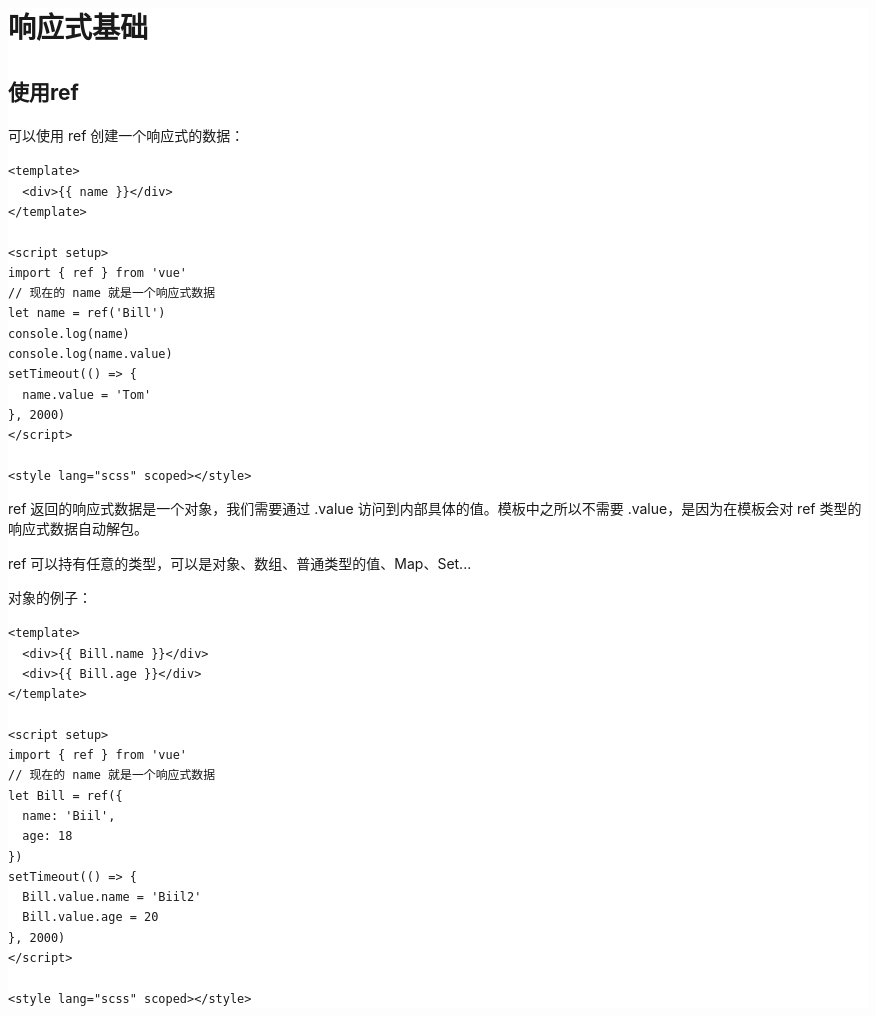 # 响应式基础



## 使用ref

可以使用 ref 创建一个响应式的数据：

```vue
<template>
  <div>{{ name }}</div>
</template>

<script setup>
import { ref } from 'vue'
// 现在的 name 就是一个响应式数据
let name = ref('Bill')
console.log(name)
console.log(name.value)
setTimeout(() => {
  name.value = 'Tom'
}, 2000)
</script>

<style lang="scss" scoped></style>
```

ref 返回的响应式数据是一个对象，我们需要通过 .value 访问到内部具体的值。模板中之所以不需要 .value，是因为在模板会对 ref 类型的响应式数据自动解包。

ref 可以持有任意的类型，可以是对象、数组、普通类型的值、Map、Set...

对象的例子：

```vue
<template>
  <div>{{ Bill.name }}</div>
  <div>{{ Bill.age }}</div>
</template>

<script setup>
import { ref } from 'vue'
// 现在的 name 就是一个响应式数据
let Bill = ref({
  name: 'Biil',
  age: 18
})
setTimeout(() => {
  Bill.value.name = 'Biil2'
  Bill.value.age = 20
}, 2000)
</script>

<style lang="scss" scoped></style>
```
